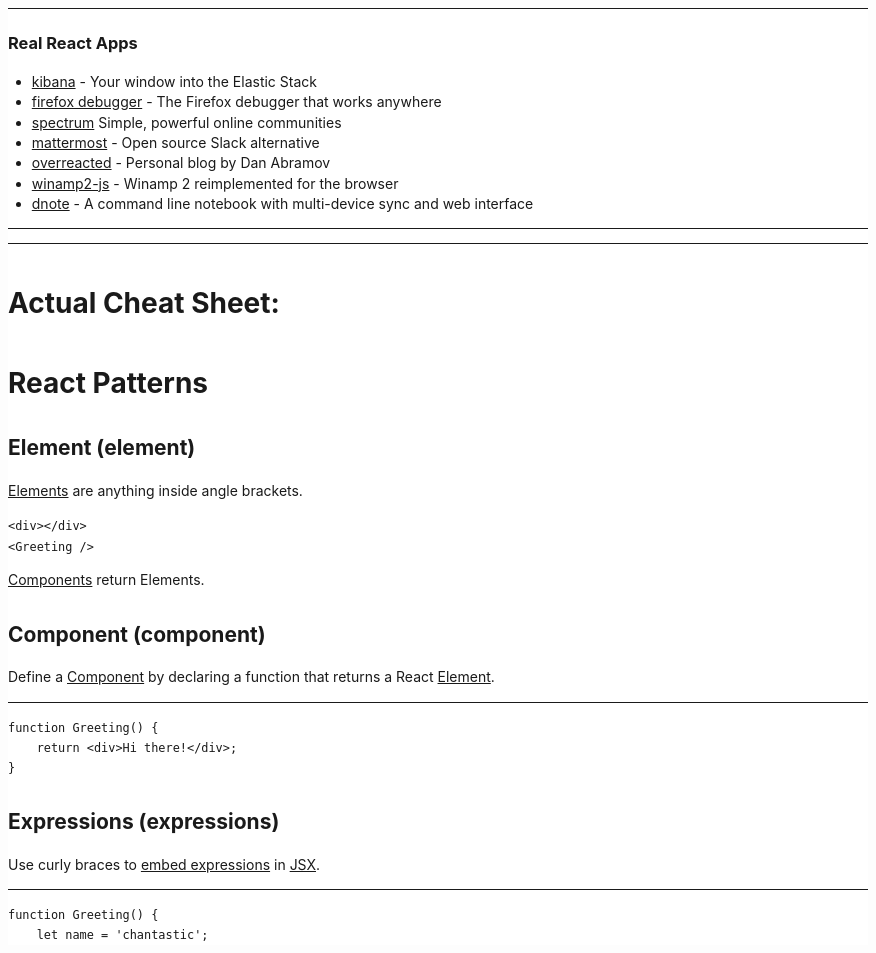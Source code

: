 ------------------------------------------------------------------------

### Real React Apps

-   [kibana](https://github.com/elastic/kibana) - Your window into the Elastic Stack
-   [firefox debugger](https://github.com/firefox-devtools/debugger) - The Firefox debugger that works anywhere
-   [spectrum](https://github.com/withspectrum/spectrum) Simple, powerful online communities
-   [mattermost](https://github.com/mattermost/mattermost-webapp) - Open source Slack alternative
-   [overreacted](https://github.com/gaearon/overreacted.io) - Personal blog by Dan Abramov
-   [winamp2-js](https://github.com/captbaritone/winamp2-js) - Winamp 2 reimplemented for the browser
-   [dnote](https://github.com/dnote/dnote) - A command line notebook with multi-device sync and web interface

------------------------------------------------------------------------

------------------------------------------------------------------------

Actual Cheat Sheet:
===================

React Patterns
==============

Element (**element**)
---------------------

[Elements](https://reactjs.org/docs/glossary.html#elements) are anything inside angle brackets.

    <div></div>
    <Greeting />

[Components](#component) return Elements.

Component (**component**)
-------------------------

Define a [Component](https://reactjs.org/docs/glossary.html#components) by declaring a function that returns a React [Element](#element).

------------------------------------------------------------------------

    function Greeting() {
        return <div>Hi there!</div>;
    }

Expressions (**expressions**)
-----------------------------

Use curly braces to [embed expressions](https://reactjs.org/docs/introducing-jsx.html#embedding-expressions-in-jsx) in [JSX](https://reactjs.org/docs/glossary.html#jsx).

------------------------------------------------------------------------

    function Greeting() {
        let name = 'chantastic';
